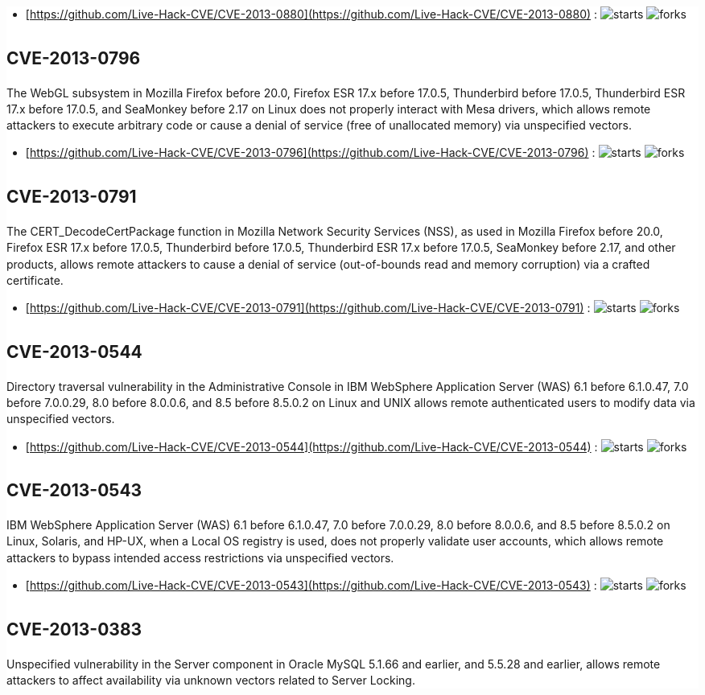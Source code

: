 
- [https://github.com/Live-Hack-CVE/CVE-2013-0880](https://github.com/Live-Hack-CVE/CVE-2013-0880) :  ![starts](https://img.shields.io/github/stars/Live-Hack-CVE/CVE-2013-0880.svg) ![forks](https://img.shields.io/github/forks/Live-Hack-CVE/CVE-2013-0880.svg)

## CVE-2013-0796
 The WebGL subsystem in Mozilla Firefox before 20.0, Firefox ESR 17.x before 17.0.5, Thunderbird before 17.0.5, Thunderbird ESR 17.x before 17.0.5, and SeaMonkey before 2.17 on Linux does not properly interact with Mesa drivers, which allows remote attackers to execute arbitrary code or cause a denial of service (free of unallocated memory) via unspecified vectors.



- [https://github.com/Live-Hack-CVE/CVE-2013-0796](https://github.com/Live-Hack-CVE/CVE-2013-0796) :  ![starts](https://img.shields.io/github/stars/Live-Hack-CVE/CVE-2013-0796.svg) ![forks](https://img.shields.io/github/forks/Live-Hack-CVE/CVE-2013-0796.svg)

## CVE-2013-0791
 The CERT_DecodeCertPackage function in Mozilla Network Security Services (NSS), as used in Mozilla Firefox before 20.0, Firefox ESR 17.x before 17.0.5, Thunderbird before 17.0.5, Thunderbird ESR 17.x before 17.0.5, SeaMonkey before 2.17, and other products, allows remote attackers to cause a denial of service (out-of-bounds read and memory corruption) via a crafted certificate.



- [https://github.com/Live-Hack-CVE/CVE-2013-0791](https://github.com/Live-Hack-CVE/CVE-2013-0791) :  ![starts](https://img.shields.io/github/stars/Live-Hack-CVE/CVE-2013-0791.svg) ![forks](https://img.shields.io/github/forks/Live-Hack-CVE/CVE-2013-0791.svg)

## CVE-2013-0544
 Directory traversal vulnerability in the Administrative Console in IBM WebSphere Application Server (WAS) 6.1 before 6.1.0.47, 7.0 before 7.0.0.29, 8.0 before 8.0.0.6, and 8.5 before 8.5.0.2 on Linux and UNIX allows remote authenticated users to modify data via unspecified vectors.



- [https://github.com/Live-Hack-CVE/CVE-2013-0544](https://github.com/Live-Hack-CVE/CVE-2013-0544) :  ![starts](https://img.shields.io/github/stars/Live-Hack-CVE/CVE-2013-0544.svg) ![forks](https://img.shields.io/github/forks/Live-Hack-CVE/CVE-2013-0544.svg)

## CVE-2013-0543
 IBM WebSphere Application Server (WAS) 6.1 before 6.1.0.47, 7.0 before 7.0.0.29, 8.0 before 8.0.0.6, and 8.5 before 8.5.0.2 on Linux, Solaris, and HP-UX, when a Local OS registry is used, does not properly validate user accounts, which allows remote attackers to bypass intended access restrictions via unspecified vectors.



- [https://github.com/Live-Hack-CVE/CVE-2013-0543](https://github.com/Live-Hack-CVE/CVE-2013-0543) :  ![starts](https://img.shields.io/github/stars/Live-Hack-CVE/CVE-2013-0543.svg) ![forks](https://img.shields.io/github/forks/Live-Hack-CVE/CVE-2013-0543.svg)

## CVE-2013-0383
 Unspecified vulnerability in the Server component in Oracle MySQL 5.1.66 and earlier, and 5.5.28 and earlier, allows remote attackers to affect availability via unknown vectors related to Server Locking.
